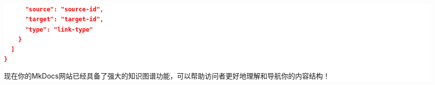```json
      "source": "source-id",
      "target": "target-id", 
      "type": "link-type"
    }
  ]
}
```

现在你的MkDocs网站已经具备了强大的知识图谱功能，可以帮助访问者更好地理解和导航你的内容结构！
